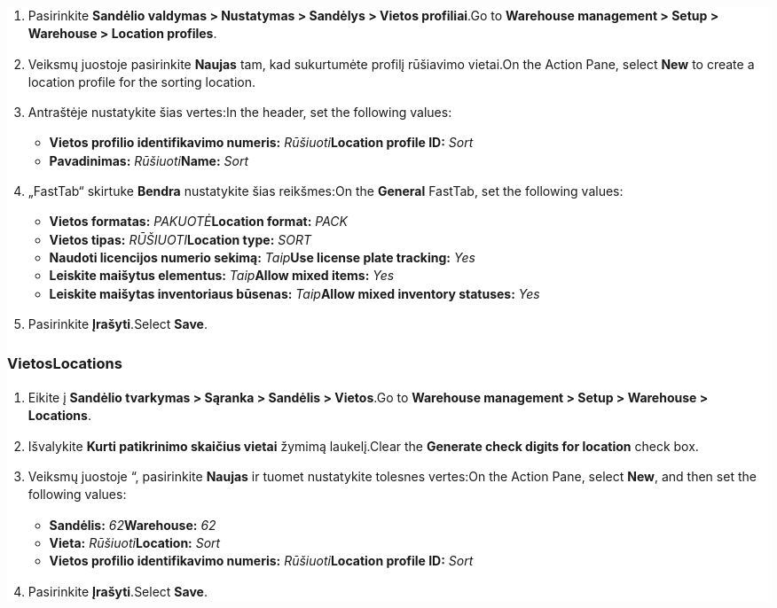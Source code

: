 1. <span data-ttu-id="65a7f-141">Pasirinkite **Sandėlio valdymas \> Nustatymas \> Sandėlys \> Vietos profiliai**.</span><span class="sxs-lookup"><span data-stu-id="65a7f-141">Go to **Warehouse management \> Setup \> Warehouse \> Location profiles**.</span></span>
1. <span data-ttu-id="65a7f-142">Veiksmų juostoje pasirinkite **Naujas** tam, kad sukurtumėte profilį rūšiavimo vietai.</span><span class="sxs-lookup"><span data-stu-id="65a7f-142">On the Action Pane, select **New** to create a location profile for the sorting location.</span></span>
1. <span data-ttu-id="65a7f-143">Antraštėje nustatykite šias vertes:</span><span class="sxs-lookup"><span data-stu-id="65a7f-143">In the header, set the following values:</span></span>

    - <span data-ttu-id="65a7f-144">**Vietos profilio identifikavimo numeris:** *Rūšiuoti*</span><span class="sxs-lookup"><span data-stu-id="65a7f-144">**Location profile ID:** *Sort*</span></span>
    - <span data-ttu-id="65a7f-145">**Pavadinimas:** *Rūšiuoti*</span><span class="sxs-lookup"><span data-stu-id="65a7f-145">**Name:** *Sort*</span></span>

1. <span data-ttu-id="65a7f-146">„FastTab“ skirtuke **Bendra** nustatykite šias reikšmes:</span><span class="sxs-lookup"><span data-stu-id="65a7f-146">On the **General** FastTab, set the following values:</span></span>

    - <span data-ttu-id="65a7f-147">**Vietos formatas:** *PAKUOTĖ*</span><span class="sxs-lookup"><span data-stu-id="65a7f-147">**Location format:** *PACK*</span></span>
    - <span data-ttu-id="65a7f-148">**Vietos tipas:** *RŪŠIUOTI*</span><span class="sxs-lookup"><span data-stu-id="65a7f-148">**Location type:** *SORT*</span></span>
    - <span data-ttu-id="65a7f-149">**Naudoti licencijos numerio sekimą:** *Taip*</span><span class="sxs-lookup"><span data-stu-id="65a7f-149">**Use license plate tracking:** *Yes*</span></span>
    - <span data-ttu-id="65a7f-150">**Leiskite maišytus elementus:** *Taip*</span><span class="sxs-lookup"><span data-stu-id="65a7f-150">**Allow mixed items:** *Yes*</span></span>
    - <span data-ttu-id="65a7f-151">**Leiskite maišytas inventoriaus būsenas:** *Taip*</span><span class="sxs-lookup"><span data-stu-id="65a7f-151">**Allow mixed inventory statuses:** *Yes*</span></span>

1. <span data-ttu-id="65a7f-152">Pasirinkite **Įrašyti**.</span><span class="sxs-lookup"><span data-stu-id="65a7f-152">Select **Save**.</span></span>

### <a name="locations"></a><span data-ttu-id="65a7f-153">Vietos</span><span class="sxs-lookup"><span data-stu-id="65a7f-153">Locations</span></span>

1. <span data-ttu-id="65a7f-154">Eikite į **Sandėlio tvarkymas \> Sąranka \> Sandėlis \> Vietos**.</span><span class="sxs-lookup"><span data-stu-id="65a7f-154">Go to **Warehouse management \> Setup \> Warehouse \> Locations**.</span></span>
1. <span data-ttu-id="65a7f-155">Išvalykite **Kurti patikrinimo skaičius vietai** žymimą laukelį.</span><span class="sxs-lookup"><span data-stu-id="65a7f-155">Clear the **Generate check digits for location** check box.</span></span>
1. <span data-ttu-id="65a7f-156">Veiksmų juostoje “, pasirinkite **Naujas** ir tuomet nustatykite tolesnes vertes:</span><span class="sxs-lookup"><span data-stu-id="65a7f-156">On the Action Pane, select **New**, and then set the following values:</span></span>

    - <span data-ttu-id="65a7f-157">**Sandėlis:** *62*</span><span class="sxs-lookup"><span data-stu-id="65a7f-157">**Warehouse:** *62*</span></span>
    - <span data-ttu-id="65a7f-158">**Vieta:** *Rūšiuoti*</span><span class="sxs-lookup"><span data-stu-id="65a7f-158">**Location:** *Sort*</span></span>
    - <span data-ttu-id="65a7f-159">**Vietos profilio identifikavimo numeris:** *Rūšiuoti*</span><span class="sxs-lookup"><span data-stu-id="65a7f-159">**Location profile ID:** *Sort*</span></span>

1. <span data-ttu-id="65a7f-160">Pasirinkite **Įrašyti**.</span><span class="sxs-lookup"><span data-stu-id="65a7f-160">Select **Save**.</span></span>
